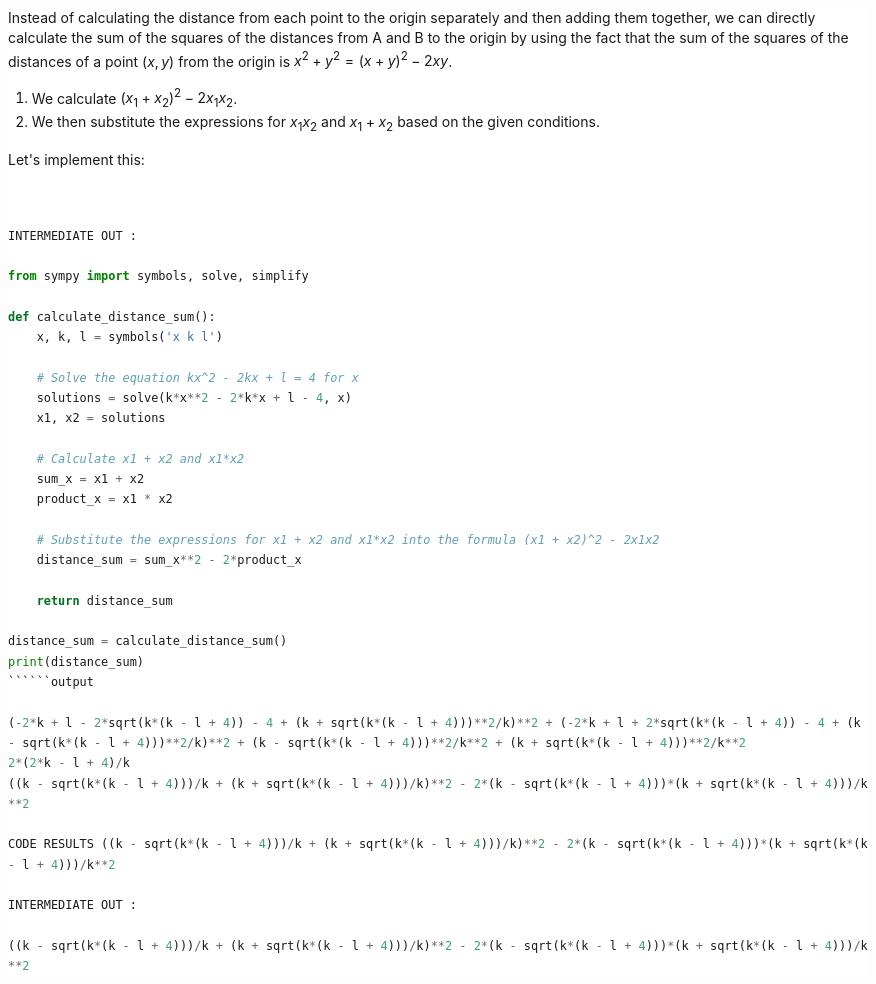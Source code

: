 Instead of calculating the distance from each point to the origin separately and then adding them together, we can directly calculate the sum of the squares of the distances from A and B to the origin by using the fact that the sum of the squares of the distances of a point $(x, y)$ from the origin is $x^2 + y^2 = (x + y)^2 - 2xy$.

1. We calculate $(x_1 + x_2)^2 - 2x_1x_2$.
2. We then substitute the expressions for $x_1x_2$ and $x_1 + x_2$ based on the given conditions.

Let's implement this:

```python


INTERMEDIATE OUT :

from sympy import symbols, solve, simplify

def calculate_distance_sum():
    x, k, l = symbols('x k l')

    # Solve the equation kx^2 - 2kx + l = 4 for x
    solutions = solve(k*x**2 - 2*k*x + l - 4, x)
    x1, x2 = solutions

    # Calculate x1 + x2 and x1*x2
    sum_x = x1 + x2
    product_x = x1 * x2

    # Substitute the expressions for x1 + x2 and x1*x2 into the formula (x1 + x2)^2 - 2x1x2
    distance_sum = sum_x**2 - 2*product_x

    return distance_sum

distance_sum = calculate_distance_sum()
print(distance_sum)
``````output

(-2*k + l - 2*sqrt(k*(k - l + 4)) - 4 + (k + sqrt(k*(k - l + 4)))**2/k)**2 + (-2*k + l + 2*sqrt(k*(k - l + 4)) - 4 + (k - sqrt(k*(k - l + 4)))**2/k)**2 + (k - sqrt(k*(k - l + 4)))**2/k**2 + (k + sqrt(k*(k - l + 4)))**2/k**2
2*(2*k - l + 4)/k
((k - sqrt(k*(k - l + 4)))/k + (k + sqrt(k*(k - l + 4)))/k)**2 - 2*(k - sqrt(k*(k - l + 4)))*(k + sqrt(k*(k - l + 4)))/k**2

CODE RESULTS ((k - sqrt(k*(k - l + 4)))/k + (k + sqrt(k*(k - l + 4)))/k)**2 - 2*(k - sqrt(k*(k - l + 4)))*(k + sqrt(k*(k - l + 4)))/k**2

INTERMEDIATE OUT :

((k - sqrt(k*(k - l + 4)))/k + (k + sqrt(k*(k - l + 4)))/k)**2 - 2*(k - sqrt(k*(k - l + 4)))*(k + sqrt(k*(k - l + 4)))/k**2
```
